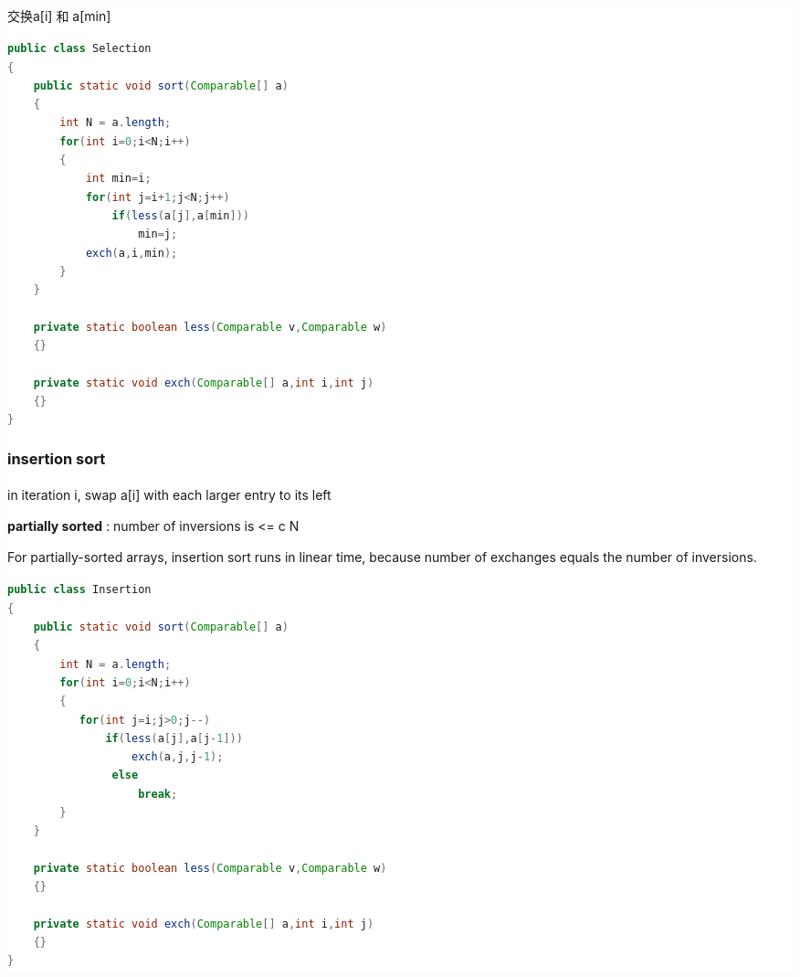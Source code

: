 交换a[i] 和 a[min]

```java
public class Selection
{
    public static void sort(Comparable[] a)
    {
        int N = a.length;
        for(int i=0;i<N;i++)
        {
            int min=i;
            for(int j=i+1;j<N;j++)
                if(less(a[j],a[min]))
                    min=j;
            exch(a,i,min);
        }
    }
    
    private static boolean less(Comparable v,Comparable w)
    {}
    
    private static void exch(Comparable[] a,int i,int j)
    {}
}
```

### insertion sort

in iteration i, swap a[i] with each larger entry to its left

**partially sorted** : number of inversions is <= c N

For partially-sorted arrays, insertion sort runs in linear time, because number of exchanges equals the number of inversions.

```java
public class Insertion
{
    public static void sort(Comparable[] a)
    {
        int N = a.length;
        for(int i=0;i<N;i++)
        {
           for(int j=i;j>0;j--)
               if(less(a[j],a[j-1]))
                   exch(a,j,j-1);
            	else
                    break;
        }
    }
    
    private static boolean less(Comparable v,Comparable w)
    {}
    
    private static void exch(Comparable[] a,int i,int j)
    {}
}
```
